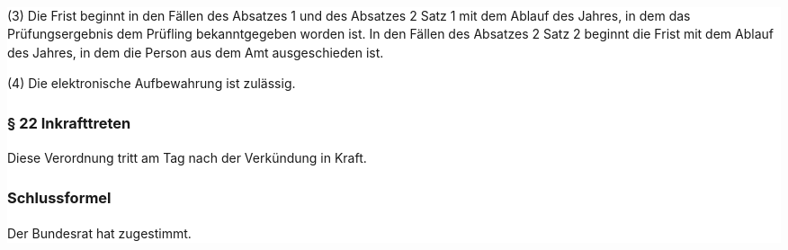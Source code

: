 (3) Die Frist beginnt in den Fällen des Absatzes 1 und des Absatzes 2 Satz 1 mit dem Ablauf des Jahres, in dem das Prüfungsergebnis dem Prüfling bekanntgegeben worden ist. In den Fällen des Absatzes 2 Satz 2 beginnt die Frist mit dem Ablauf des Jahres, in dem die Person aus dem Amt ausgeschieden ist.

(4) Die elektronische Aufbewahrung ist zulässig.


### § 22 Inkrafttreten

Diese Verordnung tritt am Tag nach der Verkündung in Kraft.


### Schlussformel

Der Bundesrat hat zugestimmt.

